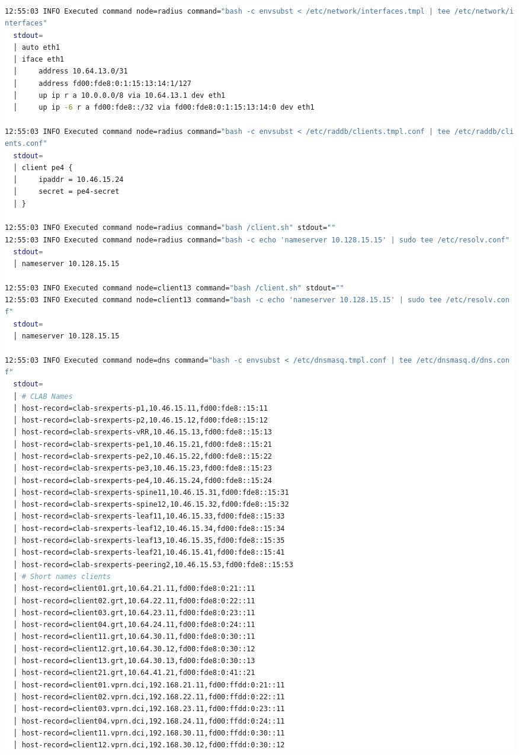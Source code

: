 ``` bash
12:55:03 INFO Executed command node=radius command="bash -c envsubst < /etc/network/interfaces.tmpl | tee /etc/network/interfaces"
  stdout=
  │ auto eth1
  │ iface eth1
  │     address 10.64.13.0/31
  │     address fd00:fde8:0:1:15:13:14:1/127
  │     up ip r a 10.0.0.0/8 via 10.64.13.1 dev eth1
  │     up ip -6 r a fd00:fde8::/32 via fd00:fde8:0:1:15:13:14:0 dev eth1

12:55:03 INFO Executed command node=radius command="bash -c envsubst < /etc/raddb/clients.tmpl.conf | tee /etc/raddb/clients.conf"
  stdout=
  │ client pe4 {
  │     ipaddr = 10.46.15.24
  │     secret = pe4-secret
  │ }

12:55:03 INFO Executed command node=radius command="bash /client.sh" stdout=""
12:55:03 INFO Executed command node=radius command="bash -c echo 'nameserver 10.128.15.15' | sudo tee /etc/resolv.conf"
  stdout=
  │ nameserver 10.128.15.15

12:55:03 INFO Executed command node=client13 command="bash /client.sh" stdout=""
12:55:03 INFO Executed command node=client13 command="bash -c echo 'nameserver 10.128.15.15' | sudo tee /etc/resolv.conf"
  stdout=
  │ nameserver 10.128.15.15

12:55:03 INFO Executed command node=dns command="bash -c envsubst < /etc/dnsmasq.tmpl.conf | tee /etc/dnsmasq.d/dns.conf"
  stdout=
  │ # CLAB Names
  │ host-record=clab-srexperts-p1,10.46.15.11,fd00:fde8::15:11
  │ host-record=clab-srexperts-p2,10.46.15.12,fd00:fde8::15:12
  │ host-record=clab-srexperts-vRR,10.46.15.13,fd00:fde8::15:13
  │ host-record=clab-srexperts-pe1,10.46.15.21,fd00:fde8::15:21
  │ host-record=clab-srexperts-pe2,10.46.15.22,fd00:fde8::15:22
  │ host-record=clab-srexperts-pe3,10.46.15.23,fd00:fde8::15:23
  │ host-record=clab-srexperts-pe4,10.46.15.24,fd00:fde8::15:24
  │ host-record=clab-srexperts-spine11,10.46.15.31,fd00:fde8::15:31
  │ host-record=clab-srexperts-spine12,10.46.15.32,fd00:fde8::15:32
  │ host-record=clab-srexperts-leaf11,10.46.15.33,fd00:fde8::15:33
  │ host-record=clab-srexperts-leaf12,10.46.15.34,fd00:fde8::15:34
  │ host-record=clab-srexperts-leaf13,10.46.15.35,fd00:fde8::15:35
  │ host-record=clab-srexperts-leaf21,10.46.15.41,fd00:fde8::15:41
  │ host-record=clab-srexperts-peering2,10.46.15.53,fd00:fde8::15:53
  │ # Short names clients
  │ host-record=client01.grt,10.64.21.11,fd00:fde8:0:21::11
  │ host-record=client02.grt,10.64.22.11,fd00:fde8:0:22::11
  │ host-record=client03.grt,10.64.23.11,fd00:fde8:0:23::11
  │ host-record=client04.grt,10.64.24.11,fd00:fde8:0:24::11
  │ host-record=client11.grt,10.64.30.11,fd00:fde8:0:30::11
  │ host-record=client12.grt,10.64.30.12,fd00:fde8:0:30::12
  │ host-record=client13.grt,10.64.30.13,fd00:fde8:0:30::13
  │ host-record=client21.grt,10.64.41.21,fd00:fde8:0:41::21
  │ host-record=client01.vprn.dci,192.168.21.11,fd00:ffdd:0:21::11
  │ host-record=client02.vprn.dci,192.168.22.11,fd00:ffdd:0:22::11
  │ host-record=client03.vprn.dci,192.168.23.11,fd00:ffdd:0:23::11
  │ host-record=client04.vprn.dci,192.168.24.11,fd00:ffdd:0:24::11
  │ host-record=client11.vprn.dci,192.168.30.11,fd00:ffdd:0:30::11
  │ host-record=client12.vprn.dci,192.168.30.12,fd00:ffdd:0:30::12
```